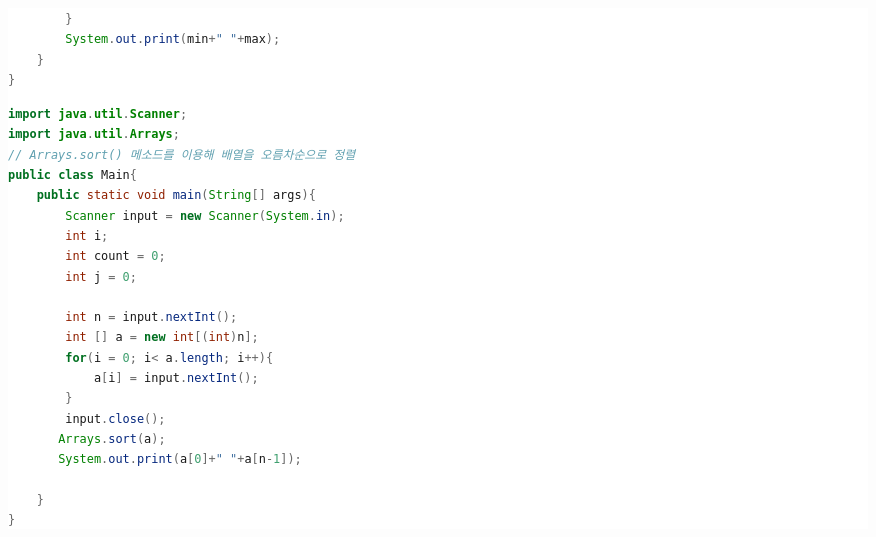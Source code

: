 ```java
        }  
        System.out.print(min+" "+max);  
    }  
}
```

```java
import java.util.Scanner;  
import java.util.Arrays;  
// Arrays.sort() 메소드를 이용해 배열을 오름차순으로 정렬
public class Main{  
    public static void main(String[] args){  
        Scanner input = new Scanner(System.in);  
        int i;  
        int count = 0;  
        int j = 0;  
  
        int n = input.nextInt();  
        int [] a = new int[(int)n];  
        for(i = 0; i< a.length; i++){  
            a[i] = input.nextInt();  
        }  
        input.close();  
       Arrays.sort(a);  
       System.out.print(a[0]+" "+a[n-1]);  
  
    }  
}
```